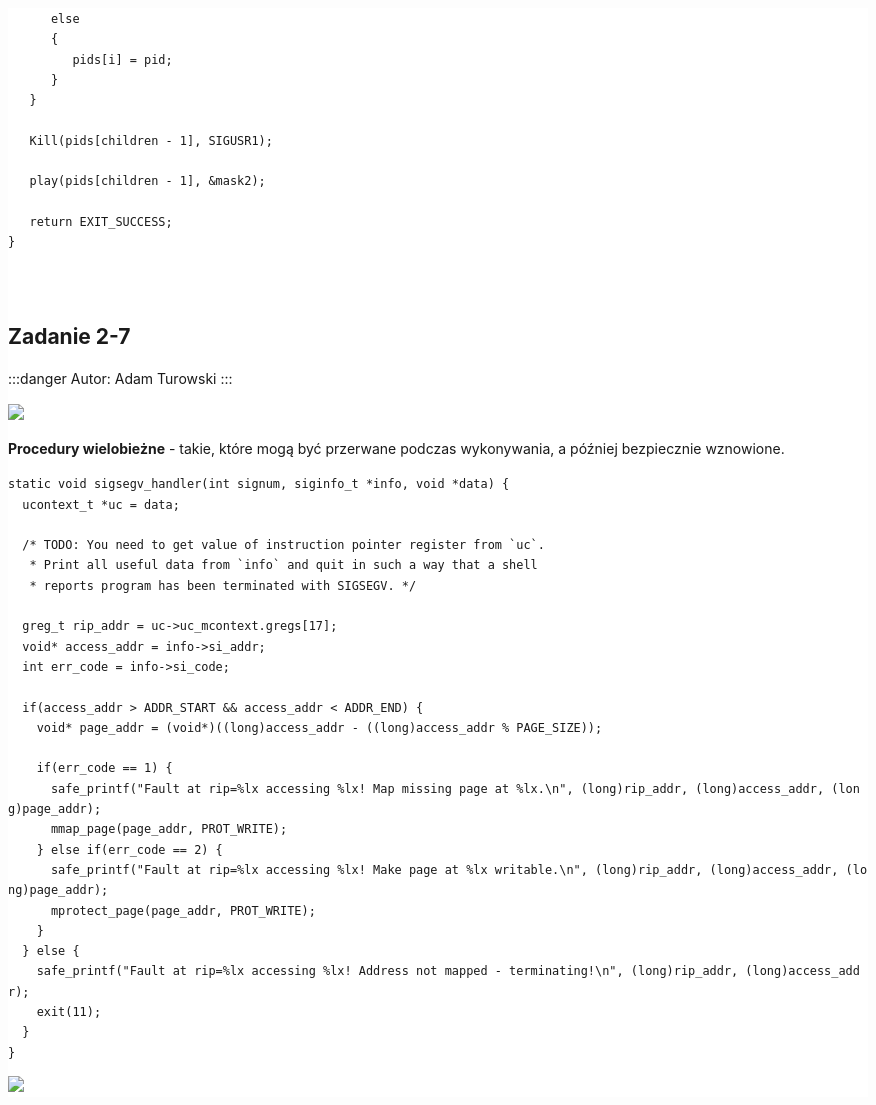 ```c=
      else
      {
         pids[i] = pid;
      }
   }

   Kill(pids[children - 1], SIGUSR1);

   play(pids[children - 1], &mask2);

   return EXIT_SUCCESS;
}



```


## Zadanie 2-7

:::danger
Autor: Adam Turowski
:::

![](https://i.imgur.com/OVXsEv4.png)

**Procedury wielobieżne** - takie, które mogą być przerwane podczas wykonywania, a później bezpiecznie wznowione.

```c=
static void sigsegv_handler(int signum, siginfo_t *info, void *data) {
  ucontext_t *uc = data;

  /* TODO: You need to get value of instruction pointer register from `uc`.
   * Print all useful data from `info` and quit in such a way that a shell
   * reports program has been terminated with SIGSEGV. */

  greg_t rip_addr = uc->uc_mcontext.gregs[17];
  void* access_addr = info->si_addr;
  int err_code = info->si_code;

  if(access_addr > ADDR_START && access_addr < ADDR_END) {
    void* page_addr = (void*)((long)access_addr - ((long)access_addr % PAGE_SIZE));

    if(err_code == 1) {
      safe_printf("Fault at rip=%lx accessing %lx! Map missing page at %lx.\n", (long)rip_addr, (long)access_addr, (long)page_addr);
      mmap_page(page_addr, PROT_WRITE);
    } else if(err_code == 2) {
      safe_printf("Fault at rip=%lx accessing %lx! Make page at %lx writable.\n", (long)rip_addr, (long)access_addr, (long)page_addr);
      mprotect_page(page_addr, PROT_WRITE);
    }
  } else {
    safe_printf("Fault at rip=%lx accessing %lx! Address not mapped - terminating!\n", (long)rip_addr, (long)access_addr);
    exit(11);
  }
}
```

![](https://i.imgur.com/Sr0a7Qt.png)
